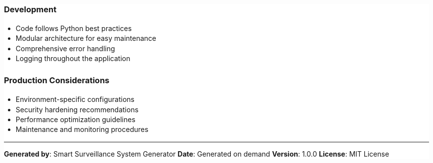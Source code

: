 ### Development
- Code follows Python best practices
- Modular architecture for easy maintenance
- Comprehensive error handling
- Logging throughout the application

### Production Considerations
- Environment-specific configurations
- Security hardening recommendations
- Performance optimization guidelines
- Maintenance and monitoring procedures

---

**Generated by**: Smart Surveillance System Generator
**Date**: Generated on demand
**Version**: 1.0.0
**License**: MIT License